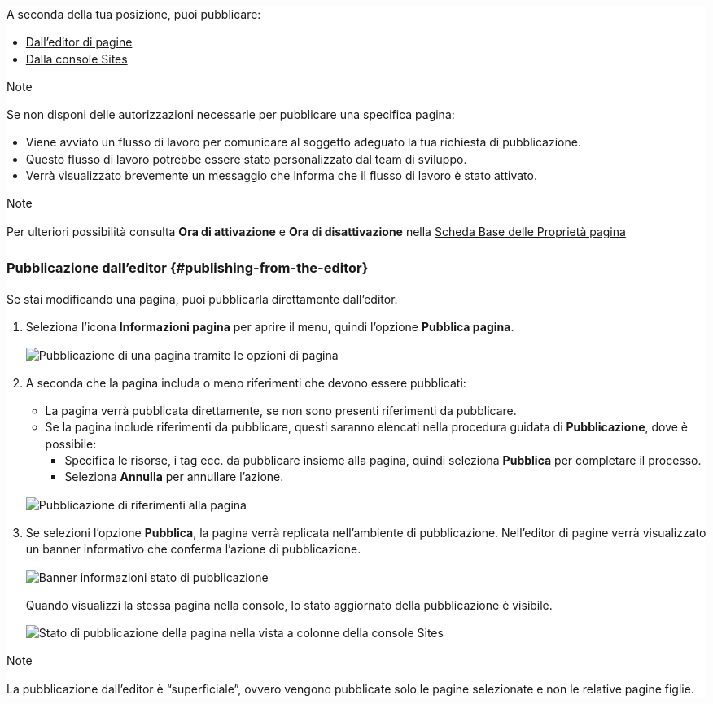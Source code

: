 A seconda della tua posizione, puoi pubblicare:

* [Dall’editor di pagine](#publishing-from-the-editor)
* [Dalla console Sites](#publishing-from-the-console)

>[!NOTE]
>
>Se non disponi delle autorizzazioni necessarie per pubblicare una specifica pagina:
>
>* Viene avviato un flusso di lavoro per comunicare al soggetto adeguato la tua richiesta di pubblicazione.
>* Questo flusso di lavoro potrebbe essere stato personalizzato dal team di sviluppo.
>* Verrà visualizzato brevemente un messaggio che informa che il flusso di lavoro è stato attivato.


>[!NOTE]
>
> Per ulteriori possibilità consulta **Ora di attivazione** e **Ora di disattivazione** nella [Scheda Base delle Proprietà pagina](/help/sites-cloud/authoring/fundamentals/page-properties.md#basic)

### Pubblicazione dall’editor {#publishing-from-the-editor}

Se stai modificando una pagina, puoi pubblicarla direttamente dall’editor.

1. Seleziona l’icona **Informazioni pagina** per aprire il menu, quindi l’opzione **Pubblica pagina**.

   ![Pubblicazione di una pagina tramite le opzioni di pagina](/help/sites-cloud/authoring/assets/publishing-page-options.png)

1. A seconda che la pagina includa o meno riferimenti che devono essere pubblicati:

   * La pagina verrà pubblicata direttamente, se non sono presenti riferimenti da pubblicare.
   * Se la pagina include riferimenti da pubblicare, questi saranno elencati nella procedura guidata di **Pubblicazione**, dove è possibile:
      * Specifica le risorse, i tag ecc. da pubblicare insieme alla pagina, quindi seleziona **Pubblica** per completare il processo.
      * Seleziona **Annulla** per annullare l’azione.

   ![Pubblicazione di riferimenti alla pagina](/help/sites-cloud/authoring/assets/publishing-references.png)

1. Se selezioni l’opzione **Pubblica**, la pagina verrà replicata nell’ambiente di pubblicazione. Nell’editor di pagine verrà visualizzato un banner informativo che conferma l’azione di pubblicazione.

   ![Banner informazioni stato di pubblicazione](/help/sites-cloud/authoring/assets/publishing-info.png)

   Quando visualizzi la stessa pagina nella console, lo stato aggiornato della pubblicazione è visibile.

   ![Stato di pubblicazione della pagina nella vista a colonne della console Sites](/help/sites-cloud/authoring/assets/publishing-status-console-column.png)

>[!NOTE]
>
>La pubblicazione dall’editor è “superficiale”, ovvero vengono pubblicate solo le pagine selezionate e non le relative pagine figlie.
